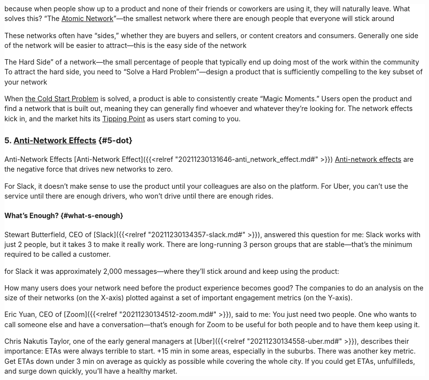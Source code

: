 because when people show up to a product and none of their friends or coworkers
are using it, they will naturally leave. What solves this? “The [Atomic
Network](#org237b742)”—the smallest network where there are enough people that everyone will
stick around

These networks often have “sides,” whether they are buyers and sellers, or
content creators and consumers. Generally one side of the network will be easier
to attract—this is the easy side of the network

The Hard Side” of a network—the small percentage of people that typically end up
doing most of the work within the community
To attract the hard side, you need to “Solve a Hard Problem”—design a product
that is sufficiently compelling to the key subset of your network

When [the Cold Start Problem](#org4270a82) is solved, a product is able to consistently create
“Magic Moments.” Users open the product and find a network that is built out,
meaning they can generally find whoever and whatever they’re looking for. The
network effects kick in, and the market hits its [Tipping Point](#org75e7f20) as users start
coming to you.


### 5. [Anti-Network Effects](#org56fa12c) {#5-dot}

<a id="org56fa12c">Anti-Network Effects</a> [Anti-Network Effect]({{<relref "20211230131646-anti_network_effect.md#" >}})
[Anti-network effects](#org56fa12c) are the negative force that drives new networks to zero.

For Slack, it doesn’t make sense to use the product until your colleagues are
also on the platform. For Uber, you can’t use the service until there are
enough drivers, who won’t drive until there are enough rides.


#### What’s Enough? {#what-s-enough}

Stewart Butterfield, CEO of [Slack]({{<relref "20211230134357-slack.md#" >}}), answered this question for me: Slack works
with just 2 people, but it takes 3 to make it really work. There are
long-running 3 person groups that are stable—that’s the minimum required to be
called a customer.

for Slack it was approximately 2,000 messages—where they’ll stick around and
keep using the product:

How many users does your network need before the product experience becomes
good? The companies to do an analysis on the size of their networks (on the
X-axis) plotted against a set of important engagement metrics (on the Y-axis).

Eric Yuan, CEO of [Zoom]({{<relref "20211230134512-zoom.md#" >}}), said to me: You just need two people. One who wants to
call someone else and have a conversation—that’s enough for Zoom to be useful
for both people and to have them keep using it.

Chris Nakutis Taylor, one of the early general managers at [Uber]({{<relref "20211230134558-uber.md#" >}}), describes their
importance: ETAs were always terrible to start. +15 min in some areas,
especially in the suburbs. There was another key metric. Get ETAs down under 3
min on average as quickly as possible while covering the whole city. If you
could get ETAs, unfulfilleds, and surge down quickly, you’ll have a healthy
market.

